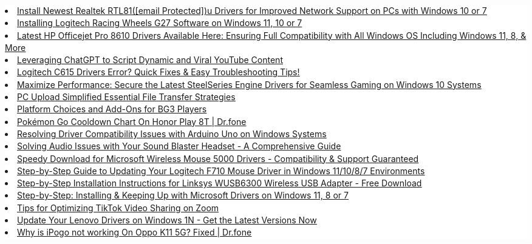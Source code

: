 <li><a href="https://win-dash.techidaily.com/install-newest-realtek-rtl81email-protectedu-drivers-for-improved-network-support-on-pcs-with-windows-10-or-7/"><u>Install Newest Realtek RTL81([email Protected])u Drivers for Improved Network Support on PCs with Windows 10 or 7</u></a></li>
<li><a href="https://win-dash.techidaily.com/installing-logitech-racing-wheels-g27-software-on-windows-11-10-or-7/"><u>Installing Logitech Racing Wheels G27 Software on Windows 11, 10 or 7</u></a></li>
<li><a href="https://win-dash.techidaily.com/latest-hp-officejet-pro-8610-drivers-available-here-ensuring-full-compatibility-with-all-windows-os-including-windows-11-8-and-more/"><u>Latest HP Officejet Pro 8610 Drivers Available Here: Ensuring Full Compatibility with All Windows OS Including Windows 11, 8, & More</u></a></li>
<li><a href="https://tech-haven.techidaily.com/leveraging-chatgpt-to-script-dynamic-and-viral-youtube-content/"><u>Leveraging ChatGPT to Script Dynamic and Viral YouTube Content</u></a></li>
<li><a href="https://win-dash.techidaily.com/logitech-c615-drivers-error-quick-fixes-and-easy-troubleshooting-tips/"><u>Logitech C615 Drivers Error? Quick Fixes & Easy Troubleshooting Tips!</u></a></li>
<li><a href="https://win-dash.techidaily.com/maximize-performance-secure-the-latest-steelseries-engine-drivers-for-seamless-gaming-on-windows-10-systems/"><u>Maximize Performance: Secure the Latest SteelSeries Engine Drivers for Seamless Gaming on Windows 10 Systems</u></a></li>
<li><a href="https://extra-information.techidaily.com/pc-upload-simplified-essential-file-transfer-strategies/"><u>PC Upload Simplified  Essential File Transfer Strategies</u></a></li>
<li><a href="https://games-able.techidaily.com/platform-choices-and-add-ons-for-bg3-players/"><u>Platform Choices and Add-Ons for BG3 Players</u></a></li>
<li><a href="https://pokemon-go-android.techidaily.com/pokemon-go-cooldown-chart-on-honor-play-8t-drfone-by-drfone-virtual-android/"><u>Pokémon Go Cooldown Chart On Honor Play 8T | Dr.fone</u></a></li>
<li><a href="https://win-dash.techidaily.com/resolving-driver-compatibility-issues-with-arduino-uno-on-windows-systems/"><u>Resolving Driver Compatibility Issues with Arduino Uno on Windows Systems</u></a></li>
<li><a href="https://sound-issues.techidaily.com/solving-audio-issues-with-your-sound-blaster-headset-a-comprehensive-guide/"><u>Solving Audio Issues with Your Sound Blaster Headset - A Comprehensive Guide</u></a></li>
<li><a href="https://win-dash.techidaily.com/speedy-download-for-microsoft-wireless-mouse-5000-drivers-compatibility-and-support-guaranteed/"><u>Speedy Download for Microsoft Wireless Mouse 5000 Drivers - Compatibility & Support Guaranteed</u></a></li>
<li><a href="https://driver-download.techidaily.com/step-by-step-guide-to-updating-your-logitech-f710-mouse-driver-in-windows-111087-environments/"><u>Step-by-Step Guide to Updating Your Logitech F710 Mouse Driver in Windows 11/10/8/7 Environments</u></a></li>
<li><a href="https://win-dash.techidaily.com/step-by-step-installation-instructions-for-linksys-wusb6300-wireless-usb-adapter-free-download/"><u>Step-by-Step Installation Instructions for Linksys WUSB6300 Wireless USB Adapter - Free Download</u></a></li>
<li><a href="https://win-dash.techidaily.com/step-by-step-installing-and-keeping-up-with-microsoft-drivers-on-windows-11-8-or-7/"><u>Step-by-Step: Installing & Keeping Up with Microsoft Drivers on Windows 11, 8 or 7</u></a></li>
<li><a href="https://extra-hints.techidaily.com/tips-for-optimizing-tiktok-video-sharing-on-zoom/"><u>Tips for Optimizing TikTok Video Sharing on Zoom</u></a></li>
<li><a href="https://win-dash.techidaily.com/update-your-lenovo-drivers-on-windows-1n-get-the-latest-versions-now/"><u>Update Your Lenovo Drivers on Windows 1N - Get the Latest Versions Now</u></a></li>
<li><a href="https://android-pokemon-go.techidaily.com/why-is-ipogo-not-working-on-oppo-k11-5g-fixed-drfone-by-drfone-virtual-android/"><u>Why is iPogo not working On Oppo K11 5G? Fixed | Dr.fone</u></a></li>
</ul></div>

